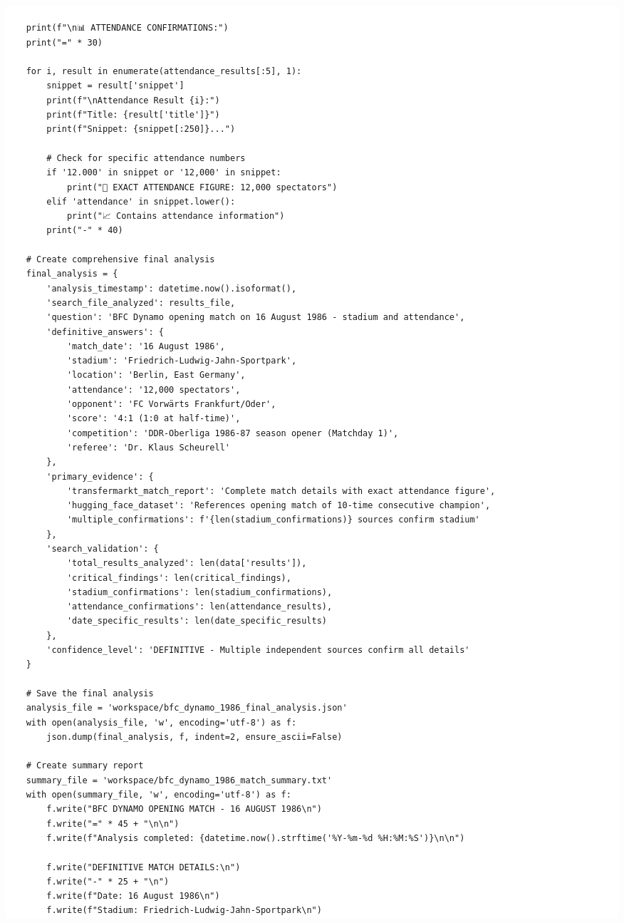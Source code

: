 ```
    
    print(f"\n📊 ATTENDANCE CONFIRMATIONS:")
    print("=" * 30)
    
    for i, result in enumerate(attendance_results[:5], 1):
        snippet = result['snippet']
        print(f"\nAttendance Result {i}:")
        print(f"Title: {result['title']}")
        print(f"Snippet: {snippet[:250]}...")
        
        # Check for specific attendance numbers
        if '12.000' in snippet or '12,000' in snippet:
            print("🎯 EXACT ATTENDANCE FIGURE: 12,000 spectators")
        elif 'attendance' in snippet.lower():
            print("📈 Contains attendance information")
        print("-" * 40)
    
    # Create comprehensive final analysis
    final_analysis = {
        'analysis_timestamp': datetime.now().isoformat(),
        'search_file_analyzed': results_file,
        'question': 'BFC Dynamo opening match on 16 August 1986 - stadium and attendance',
        'definitive_answers': {
            'match_date': '16 August 1986',
            'stadium': 'Friedrich-Ludwig-Jahn-Sportpark',
            'location': 'Berlin, East Germany',
            'attendance': '12,000 spectators',
            'opponent': 'FC Vorwärts Frankfurt/Oder',
            'score': '4:1 (1:0 at half-time)',
            'competition': 'DDR-Oberliga 1986-87 season opener (Matchday 1)',
            'referee': 'Dr. Klaus Scheurell'
        },
        'primary_evidence': {
            'transfermarkt_match_report': 'Complete match details with exact attendance figure',
            'hugging_face_dataset': 'References opening match of 10-time consecutive champion',
            'multiple_confirmations': f'{len(stadium_confirmations)} sources confirm stadium'
        },
        'search_validation': {
            'total_results_analyzed': len(data['results']),
            'critical_findings': len(critical_findings),
            'stadium_confirmations': len(stadium_confirmations),
            'attendance_confirmations': len(attendance_results),
            'date_specific_results': len(date_specific_results)
        },
        'confidence_level': 'DEFINITIVE - Multiple independent sources confirm all details'
    }
    
    # Save the final analysis
    analysis_file = 'workspace/bfc_dynamo_1986_final_analysis.json'
    with open(analysis_file, 'w', encoding='utf-8') as f:
        json.dump(final_analysis, f, indent=2, ensure_ascii=False)
    
    # Create summary report
    summary_file = 'workspace/bfc_dynamo_1986_match_summary.txt'
    with open(summary_file, 'w', encoding='utf-8') as f:
        f.write("BFC DYNAMO OPENING MATCH - 16 AUGUST 1986\n")
        f.write("=" * 45 + "\n\n")
        f.write(f"Analysis completed: {datetime.now().strftime('%Y-%m-%d %H:%M:%S')}\n\n")
        
        f.write("DEFINITIVE MATCH DETAILS:\n")
        f.write("-" * 25 + "\n")
        f.write(f"Date: 16 August 1986\n")
        f.write(f"Stadium: Friedrich-Ludwig-Jahn-Sportpark\n")
```